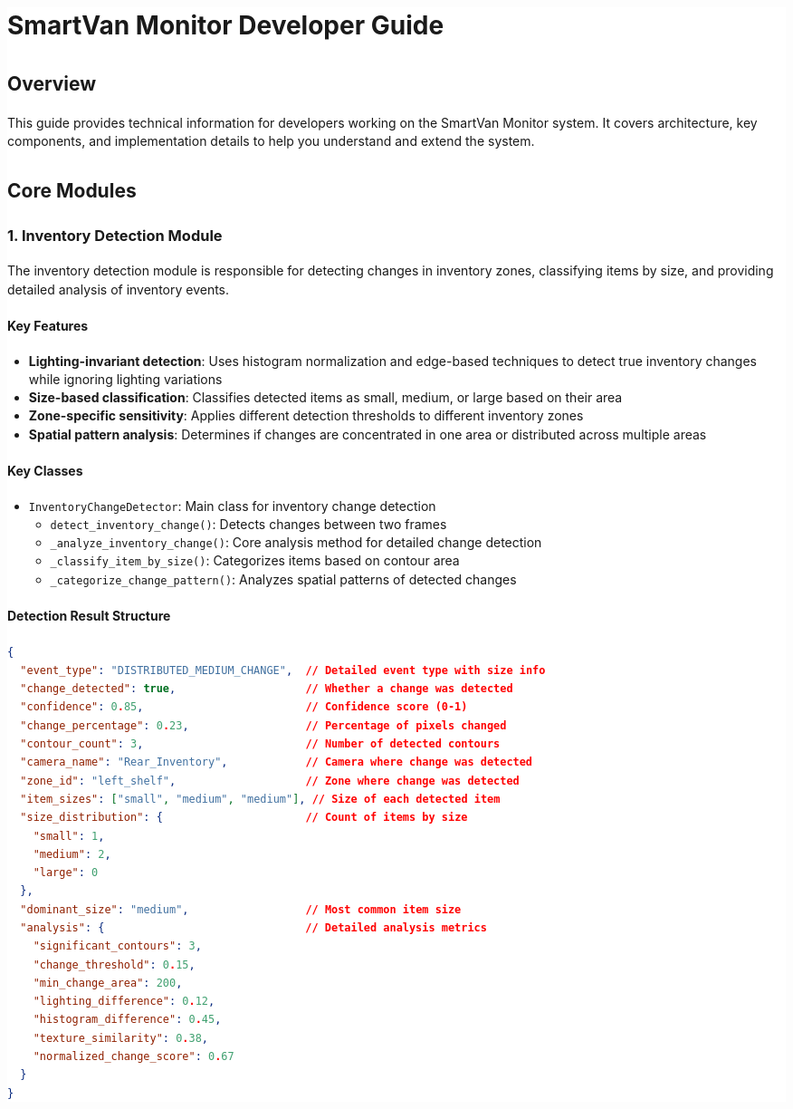 # SmartVan Monitor Developer Guide

## Overview

This guide provides technical information for developers working on the SmartVan Monitor system. It covers architecture, key components, and implementation details to help you understand and extend the system.

## Core Modules

### 1. Inventory Detection Module

The inventory detection module is responsible for detecting changes in inventory zones, classifying items by size, and providing detailed analysis of inventory events.

#### Key Features

- **Lighting-invariant detection**: Uses histogram normalization and edge-based techniques to detect true inventory changes while ignoring lighting variations
- **Size-based classification**: Classifies detected items as small, medium, or large based on their area
- **Zone-specific sensitivity**: Applies different detection thresholds to different inventory zones
- **Spatial pattern analysis**: Determines if changes are concentrated in one area or distributed across multiple areas

#### Key Classes

- `InventoryChangeDetector`: Main class for inventory change detection
  - `detect_inventory_change()`: Detects changes between two frames
  - `_analyze_inventory_change()`: Core analysis method for detailed change detection
  - `_classify_item_by_size()`: Categorizes items based on contour area
  - `_categorize_change_pattern()`: Analyzes spatial patterns of detected changes

#### Detection Result Structure

```json
{
  "event_type": "DISTRIBUTED_MEDIUM_CHANGE",  // Detailed event type with size info
  "change_detected": true,                    // Whether a change was detected
  "confidence": 0.85,                         // Confidence score (0-1)
  "change_percentage": 0.23,                  // Percentage of pixels changed
  "contour_count": 3,                         // Number of detected contours
  "camera_name": "Rear_Inventory",            // Camera where change was detected
  "zone_id": "left_shelf",                    // Zone where change was detected
  "item_sizes": ["small", "medium", "medium"], // Size of each detected item
  "size_distribution": {                      // Count of items by size
    "small": 1,
    "medium": 2,
    "large": 0
  },
  "dominant_size": "medium",                  // Most common item size
  "analysis": {                               // Detailed analysis metrics
    "significant_contours": 3,
    "change_threshold": 0.15,
    "min_change_area": 200,
    "lighting_difference": 0.12,
    "histogram_difference": 0.45,
    "texture_similarity": 0.38,
    "normalized_change_score": 0.67
  }
}
```
